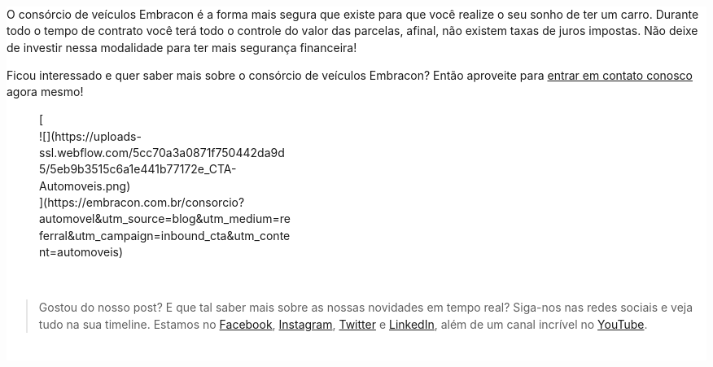 O consórcio de veículos Embracon é a forma mais segura que existe para que você realize o seu sonho de ter um carro. Durante todo o tempo de contrato você terá todo o controle do valor das parcelas, afinal, não existem taxas de juros impostas. Não deixe de investir nessa modalidade para ter mais segurança financeira!

Ficou interessado e quer saber mais sobre o consórcio de veículos Embracon? Então aproveite para [entrar em contato conosco](https://www.embracon.com.br/) agora mesmo!

<figure class="w-richtext-figure-type-image w-richtext-align-center" style="max-width:310px">[<div>![](https://uploads-ssl.webflow.com/5cc70a3a0871f750442da9d5/5eb9b3515c6a1e441b77172e_CTA-Automoveis.png)</div>](https://embracon.com.br/consorcio?automovel&utm_source=blog&utm_medium=referral&utm_campaign=inbound_cta&utm_content=automoveis)</figure>‍

> Gostou do nosso post? E que tal saber mais sobre as nossas novidades em tempo real? Siga-nos nas redes sociais e veja tudo na sua timeline. Estamos no [Facebook](https://www.facebook.com/embracon/), [Instagram](https://www.instagram.com/embraconoficial/), [Twitter](https://twitter.com/embracon) e [LinkedIn](https://www.linkedin.com/company/1018875/), além de um canal incrível no [YouTube](https://www.youtube.com/channel/UCL-Y0mv9zc73Iek48NLUBzQ).

‍
